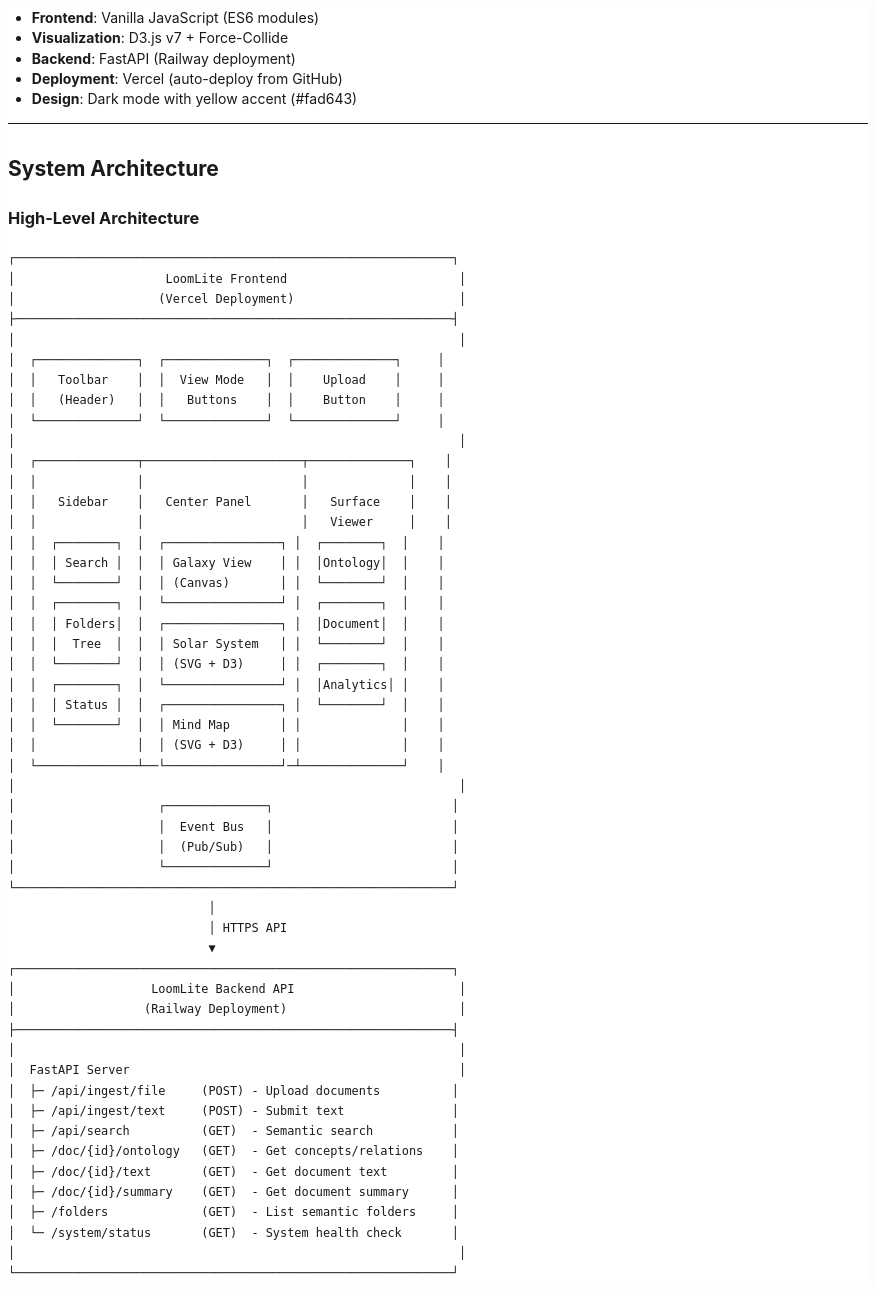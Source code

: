 - **Frontend**: Vanilla JavaScript (ES6 modules)
- **Visualization**: D3.js v7 + Force-Collide
- **Backend**: FastAPI (Railway deployment)
- **Deployment**: Vercel (auto-deploy from GitHub)
- **Design**: Dark mode with yellow accent (#fad643)

---

## System Architecture

### High-Level Architecture

```
┌─────────────────────────────────────────────────────────────┐
│                     LoomLite Frontend                        │
│                    (Vercel Deployment)                       │
├─────────────────────────────────────────────────────────────┤
│                                                              │
│  ┌──────────────┐  ┌──────────────┐  ┌──────────────┐     │
│  │   Toolbar    │  │  View Mode   │  │    Upload    │     │
│  │   (Header)   │  │   Buttons    │  │    Button    │     │
│  └──────────────┘  └──────────────┘  └──────────────┘     │
│                                                              │
│  ┌──────────────┬──────────────────────┬──────────────┐    │
│  │              │                      │              │    │
│  │   Sidebar    │   Center Panel       │   Surface    │    │
│  │              │                      │   Viewer     │    │
│  │  ┌────────┐  │  ┌────────────────┐ │  ┌────────┐  │    │
│  │  │ Search │  │  │ Galaxy View    │ │  │Ontology│  │    │
│  │  └────────┘  │  │ (Canvas)       │ │  └────────┘  │    │
│  │  ┌────────┐  │  └────────────────┘ │  ┌────────┐  │    │
│  │  │ Folders│  │  ┌────────────────┐ │  │Document│  │    │
│  │  │  Tree  │  │  │ Solar System   │ │  └────────┘  │    │
│  │  └────────┘  │  │ (SVG + D3)     │ │  ┌────────┐  │    │
│  │  ┌────────┐  │  └────────────────┘ │  │Analytics│ │    │
│  │  │ Status │  │  ┌────────────────┐ │  └────────┘  │    │
│  │  └────────┘  │  │ Mind Map       │ │              │    │
│  │              │  │ (SVG + D3)     │ │              │    │
│  └──────────────┴──└────────────────┘─┴──────────────┘    │
│                                                              │
│                    ┌──────────────┐                         │
│                    │  Event Bus   │                         │
│                    │  (Pub/Sub)   │                         │
│                    └──────────────┘                         │
└─────────────────────────────────────────────────────────────┘
                            │
                            │ HTTPS API
                            ▼
┌─────────────────────────────────────────────────────────────┐
│                   LoomLite Backend API                       │
│                  (Railway Deployment)                        │
├─────────────────────────────────────────────────────────────┤
│                                                              │
│  FastAPI Server                                              │
│  ├─ /api/ingest/file     (POST) - Upload documents          │
│  ├─ /api/ingest/text     (POST) - Submit text               │
│  ├─ /api/search          (GET)  - Semantic search           │
│  ├─ /doc/{id}/ontology   (GET)  - Get concepts/relations    │
│  ├─ /doc/{id}/text       (GET)  - Get document text         │
│  ├─ /doc/{id}/summary    (GET)  - Get document summary      │
│  ├─ /folders             (GET)  - List semantic folders     │
│  └─ /system/status       (GET)  - System health check       │
│                                                              │
└─────────────────────────────────────────────────────────────┘
```